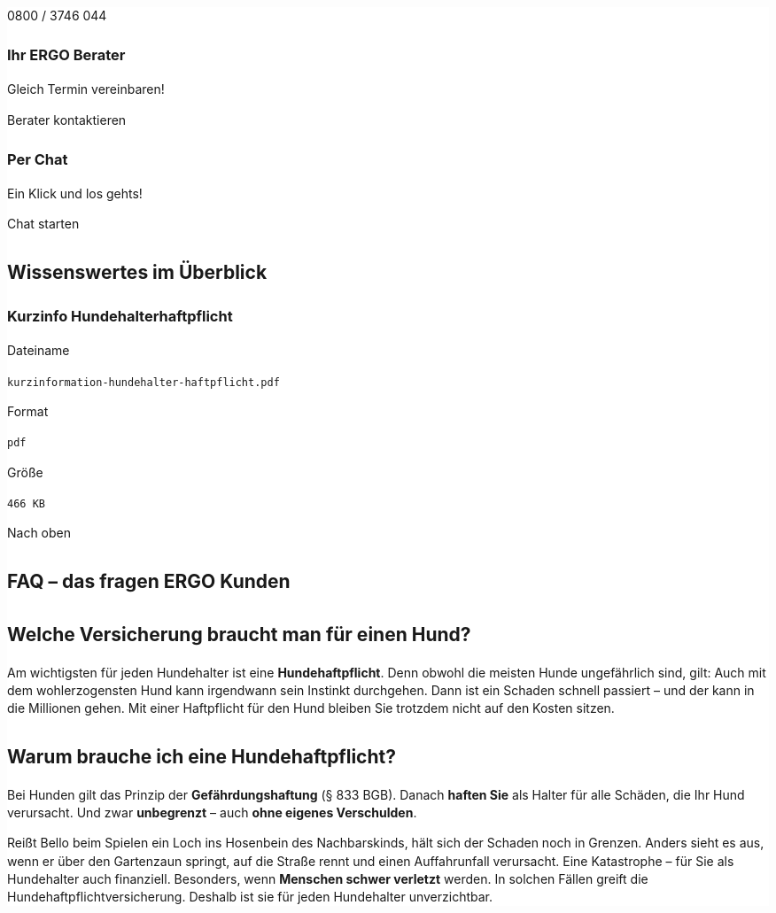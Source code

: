 0800 / 3746 044

### Ihr ERGO Berater

Gleich Termin vereinbaren!

Berater kontaktieren

### Per Chat

Ein Klick und los gehts!

Chat starten

## Wissenswertes im Überblick  

### Kurzinfo Hundehalterhaftpflicht

Dateiname

    kurzinformation-hundehalter-haftpflicht.pdf

Format

    pdf

Größe

    466 KB

Nach oben

## FAQ – das fragen ERGO Kunden

##  Welche Versicherung braucht man für einen Hund?

Am wichtigsten für jeden Hundehalter ist eine **Hundehaftpflicht**. Denn
obwohl die meisten Hunde ungefährlich sind, gilt: Auch mit dem wohlerzogensten
Hund kann irgendwann sein Instinkt durchgehen. Dann ist ein Schaden schnell
passiert – und der kann in die Millionen gehen. Mit einer Haftpflicht für den
Hund bleiben Sie trotzdem nicht auf den Kosten sitzen.

##  Warum brauche ich eine Hundehaftpflicht?

Bei Hunden gilt das Prinzip der **Gefährdungshaftung** (§ 833 BGB). Danach
**haften Sie** als Halter für alle Schäden, die Ihr Hund verursacht. Und zwar
**unbegrenzt** – auch **ohne eigenes Verschulden**.  
  
Reißt Bello beim Spielen ein Loch ins Hosenbein des Nachbarskinds, hält sich
der Schaden noch in Grenzen. Anders sieht es aus, wenn er über den Gartenzaun
springt, auf die Straße rennt und einen Auffahrunfall verursacht. Eine
Katastrophe – für Sie als Hundehalter auch finanziell. Besonders, wenn
**Menschen schwer verletzt** werden. In solchen Fällen greift die
Hundehaftpflichtversicherung. Deshalb ist sie für jeden Hundehalter
unverzichtbar.  
